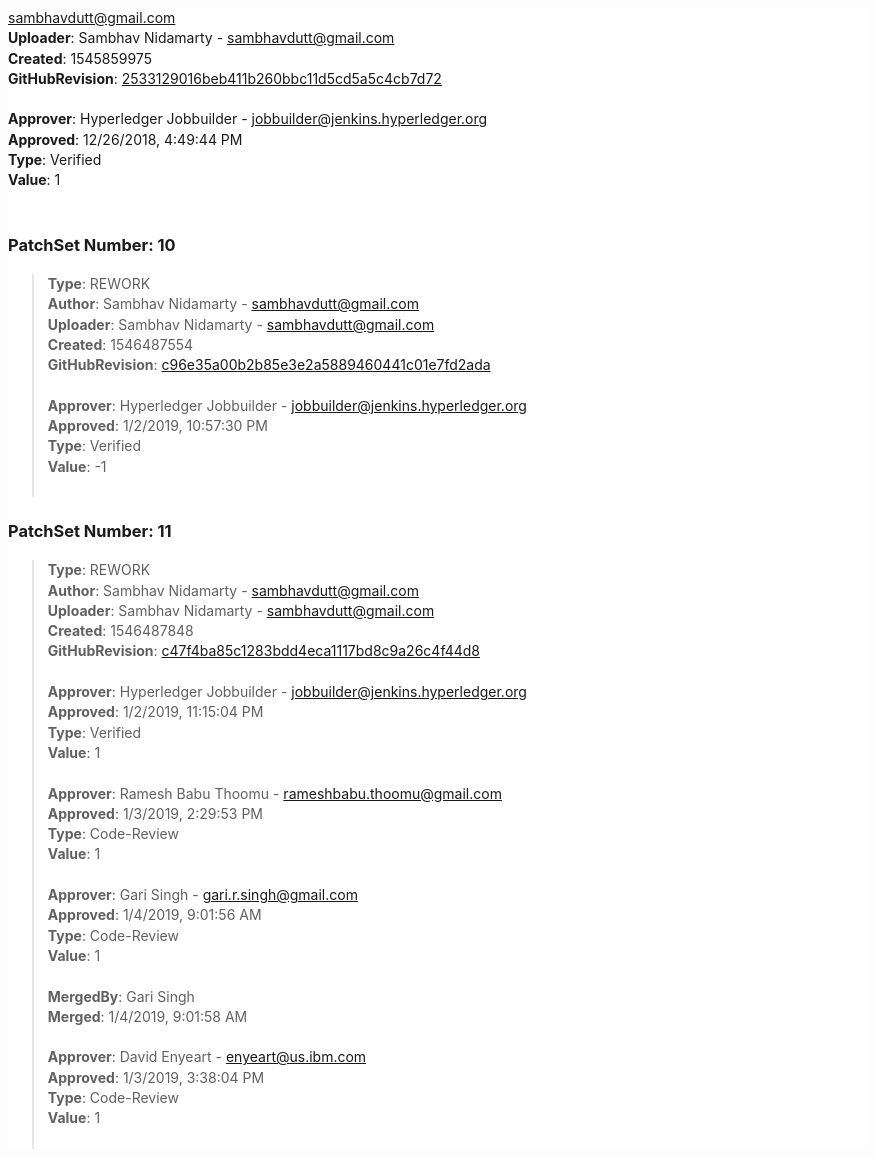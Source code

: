 sambhavdutt@gmail.com<br><strong>Uploader</strong>: Sambhav Nidamarty - sambhavdutt@gmail.com<br><strong>Created</strong>: 1545859975<br><strong>GitHubRevision</strong>: [2533129016beb411b260bbc11d5cd5a5c4cb7d72](https://github.com/hyperledger/fabric-samples/commit/2533129016beb411b260bbc11d5cd5a5c4cb7d72)<br><br><strong>Approver</strong>: Hyperledger Jobbuilder - jobbuilder@jenkins.hyperledger.org<br><strong>Approved</strong>: 12/26/2018, 4:49:44 PM<br><strong>Type</strong>: Verified<br><strong>Value</strong>: 1<br><br></blockquote><h3>PatchSet Number: 10</h3><blockquote><strong>Type</strong>: REWORK<br><strong>Author</strong>: Sambhav Nidamarty - sambhavdutt@gmail.com<br><strong>Uploader</strong>: Sambhav Nidamarty - sambhavdutt@gmail.com<br><strong>Created</strong>: 1546487554<br><strong>GitHubRevision</strong>: [c96e35a00b2b85e3e2a5889460441c01e7fd2ada](https://github.com/hyperledger/fabric-samples/commit/c96e35a00b2b85e3e2a5889460441c01e7fd2ada)<br><br><strong>Approver</strong>: Hyperledger Jobbuilder - jobbuilder@jenkins.hyperledger.org<br><strong>Approved</strong>: 1/2/2019, 10:57:30 PM<br><strong>Type</strong>: Verified<br><strong>Value</strong>: -1<br><br></blockquote><h3>PatchSet Number: 11</h3><blockquote><strong>Type</strong>: REWORK<br><strong>Author</strong>: Sambhav Nidamarty - sambhavdutt@gmail.com<br><strong>Uploader</strong>: Sambhav Nidamarty - sambhavdutt@gmail.com<br><strong>Created</strong>: 1546487848<br><strong>GitHubRevision</strong>: [c47f4ba85c1283bdd4eca1117bd8c9a26c4f44d8](https://github.com/hyperledger/fabric-samples/commit/c47f4ba85c1283bdd4eca1117bd8c9a26c4f44d8)<br><br><strong>Approver</strong>: Hyperledger Jobbuilder - jobbuilder@jenkins.hyperledger.org<br><strong>Approved</strong>: 1/2/2019, 11:15:04 PM<br><strong>Type</strong>: Verified<br><strong>Value</strong>: 1<br><br><strong>Approver</strong>: Ramesh Babu Thoomu - rameshbabu.thoomu@gmail.com<br><strong>Approved</strong>: 1/3/2019, 2:29:53 PM<br><strong>Type</strong>: Code-Review<br><strong>Value</strong>: 1<br><br><strong>Approver</strong>: Gari Singh - gari.r.singh@gmail.com<br><strong>Approved</strong>: 1/4/2019, 9:01:56 AM<br><strong>Type</strong>: Code-Review<br><strong>Value</strong>: 1<br><br><strong>MergedBy</strong>: Gari Singh<br><strong>Merged</strong>: 1/4/2019, 9:01:58 AM<br><br><strong>Approver</strong>: David Enyeart - enyeart@us.ibm.com<br><strong>Approved</strong>: 1/3/2019, 3:38:04 PM<br><strong>Type</strong>: Code-Review<br><strong>Value</strong>: 1<br><br></blockquote>